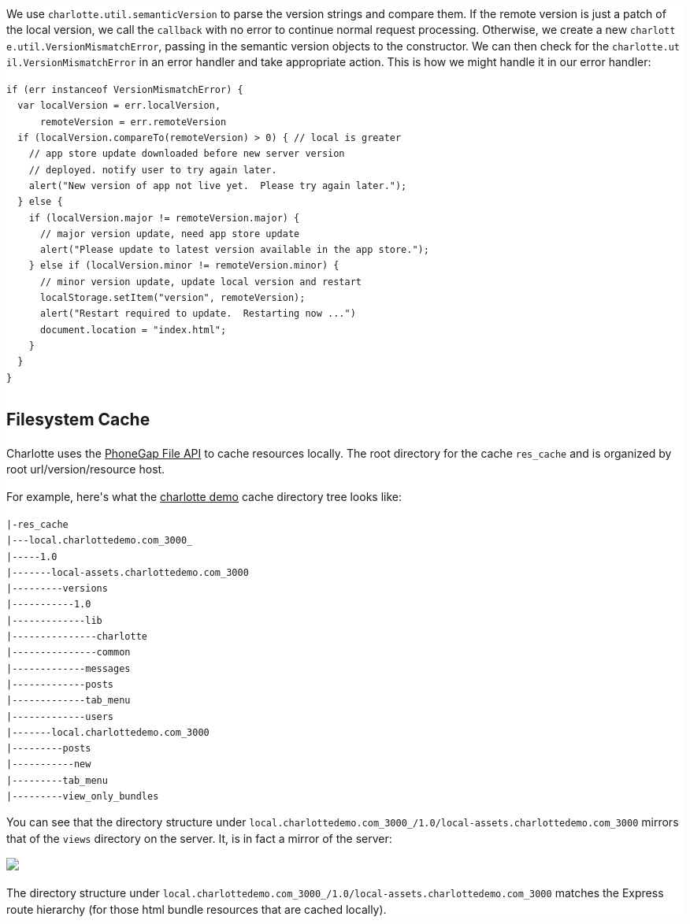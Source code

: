 We use `charlotte.util.semanticVersion` to parse the version strings and
compare them. If the remote version is just a patch of the local version, we
call the `callback` with no error to continue normal request processing.
Otherwise, we create a new `charlotte.util.VersionMismatchError`, passing in
the semantic version objects to the constructor. We can then check for the
`charlotte.util.VersionMismatchError` in an error handler and take appropriate
action.  This is how we might handle it in our error handler:

    if (err instanceof VersionMismatchError) {
      var localVersion = err.localVersion, 
          remoteVersion = err.remoteVersion
      if (localVersion.compareTo(remoteVersion) > 0) { // local is greater
        // app store update downloaded before new server version 
        // deployed. notify user to try again later.
        alert("New version of app not live yet.  Please try again later.");
      } else { 
        if (localVersion.major != remoteVersion.major) {
          // major version update, need app store update
          alert("Please update to latest version available in the app store.");
        } else if (localVersion.minor != remoteVersion.minor) {
          // minor version update, update local version and restart
          localStorage.setItem("version", remoteVersion);
          alert("Restart required to update.  Restarting now ...")
          document.location = "index.html";
        }
      }
    } 


## Filesystem Cache

Charlotte uses the [PhoneGap File
API](http://docs.phonegap.com/en/1.5.0/phonegap_file_file.md.html) to cache
resources locally. The root directory for the cache `res_cache` and is
organized by root url/version/resource host.

For example, here's what the [charlotte demo][demo] cache directory tree looks
like:

    |-res_cache
    |---local.charlottedemo.com_3000_
    |-----1.0
    |-------local-assets.charlottedemo.com_3000
    |---------versions
    |-----------1.0
    |-------------lib
    |---------------charlotte
    |---------------common
    |-------------messages
    |-------------posts
    |-------------tab_menu
    |-------------users
    |-------local.charlottedemo.com_3000
    |---------posts
    |-----------new
    |---------tab_menu
    |---------view_only_bundles

You can see that the directory structure under
`local.charlottedemo.com_3000_/1.0/local-assets.charlottedemo.com_3000`
mirrors that of the `views` directory on the server. It, is in fact a mirror
of the server:

![](https://img.skitch.com/20120502-k7h79xuxrctdag1t21jqtk77q7.jpg)

The directory structure under
`local.charlottedemo.com_3000_/1.0/local-assets.charlottedemo.com_3000`
matches the Express route hierarchy (for those html bundle resources that are
cached locally).


[demo]: https://github.com/danieldkim/charlotte_demo  "Charlotte demo"
[html_bundles]: https://github.com/danieldkim/charlotte/wiki/Html-Bundles "HTML Bundles"